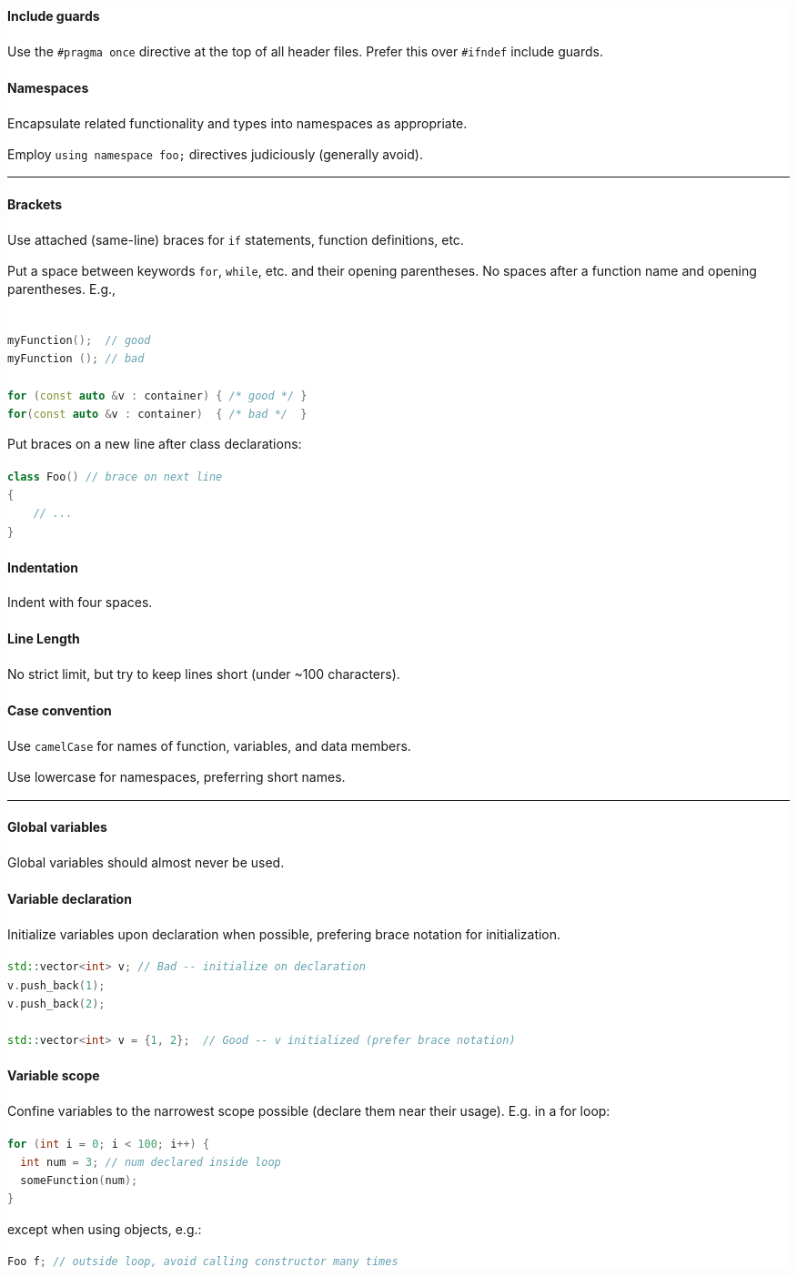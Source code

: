 #### Include guards
Use the `#pragma once` directive at the top of all header files. Prefer this over `#ifndef` include guards.
#### Namespaces
Encapsulate related functionality and types into namespaces as appropriate. 

Employ `using namespace foo;` directives judiciously (generally avoid).

---
#### Brackets
Use attached (same-line) braces for `if` statements, function definitions, etc.

Put a space between keywords `for`, `while`, etc. and their opening parentheses. No spaces after a function name and opening parentheses. E.g.,
```cpp

myFunction();  // good
myFunction (); // bad

for (const auto &v : container) { /* good */ }
for(const auto &v : container)  { /* bad */  }
```

Put braces on a new line after class declarations:
```cpp
class Foo() // brace on next line 
{
    // ...
}
```
#### Indentation
Indent with four spaces.
#### Line Length
No strict limit, but try to keep lines short (under ~100 characters).
#### Case convention
Use `camelCase` for names of function, variables, and data members.

Use lowercase for namespaces, preferring short names.

---

#### Global variables
Global variables should almost never be used.
#### Variable declaration
Initialize variables upon declaration when possible, prefering brace notation for initialization.
```cpp
std::vector<int> v; // Bad -- initialize on declaration
v.push_back(1);
v.push_back(2);

std::vector<int> v = {1, 2};  // Good -- v initialized (prefer brace notation)
```
#### Variable scope
Confine variables to the narrowest scope possible (declare them near their usage). E.g. in a for loop:
```cpp
for (int i = 0; i < 100; i++) {
  int num = 3; // num declared inside loop
  someFunction(num);
}
```
except when using objects, e.g.:
```cpp
Foo f; // outside loop, avoid calling constructor many times
```
